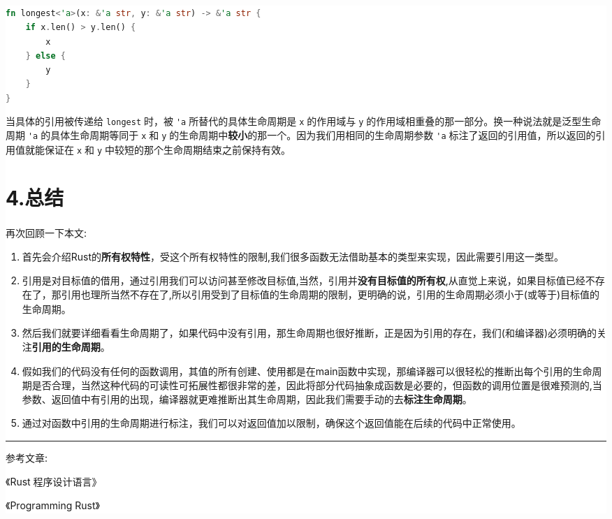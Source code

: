 ```rust
fn longest<'a>(x: &'a str, y: &'a str) -> &'a str {
    if x.len() > y.len() {
        x
    } else {
        y
    }
}
```

当具体的引用被传递给 `longest` 时，被 `'a` 所替代的具体生命周期是 `x` 的作用域与 `y` 的作用域相重叠的那一部分。换一种说法就是泛型生命周期 `'a` 的具体生命周期等同于 `x` 和 `y` 的生命周期中**较小**的那一个。因为我们用相同的生命周期参数 `'a` 标注了返回的引用值，所以返回的引用值就能保证在 `x` 和 `y` 中较短的那个生命周期结束之前保持有效。



# 4.总结

再次回顾一下本文:

1. 首先会介绍Rust的**所有权特性**，受这个所有权特性的限制,我们很多函数无法借助基本的类型来实现，因此需要引用这一类型。

2. 引用是对目标值的借用，通过引用我们可以访问甚至修改目标值,当然，引用并**没有目标值的所有权**,从直觉上来说，如果目标值已经不存在了，那引用也理所当然不存在了,所以引用受到了目标值的生命周期的限制，更明确的说，引用的生命周期必须小于(或等于)目标值的生命周期。
3. 然后我们就要详细看看生命周期了，如果代码中没有引用，那生命周期也很好推断，正是因为引用的存在，我们(和编译器)必须明确的关注**引用的生命周期**。
4. 假如我们的代码没有任何的函数调用，其值的所有创建、使用都是在main函数中实现，那编译器可以很轻松的推断出每个引用的生命周期是否合理，当然这种代码的可读性可拓展性都很非常的差，因此将部分代码抽象成函数是必要的，但函数的调用位置是很难预测的,当参数、返回值中有引用的出现，编译器就更难推断出其生命周期，因此我们需要手动的去**标注生命周期**。
5. 通过对函数中引用的生命周期进行标注，我们可以对返回值加以限制，确保这个返回值能在后续的代码中正常使用。



----

参考文章:

《Rust 程序设计语言》

《Programming Rust》

